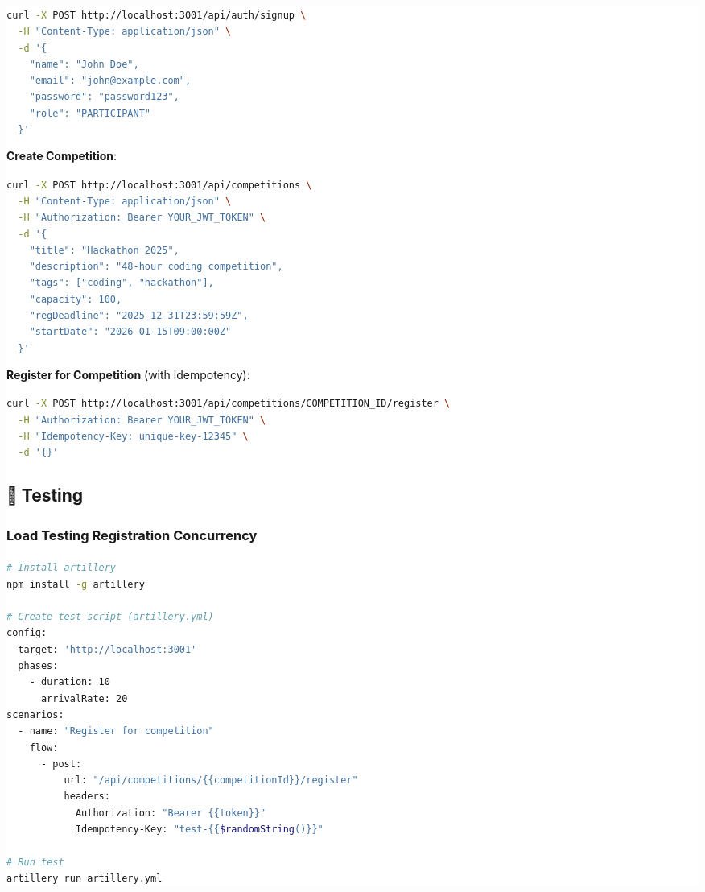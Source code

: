 ```bash
curl -X POST http://localhost:3001/api/auth/signup \
  -H "Content-Type: application/json" \
  -d '{
    "name": "John Doe",
    "email": "john@example.com",
    "password": "password123",
    "role": "PARTICIPANT"
  }'
```

**Create Competition**:

```bash
curl -X POST http://localhost:3001/api/competitions \
  -H "Content-Type: application/json" \
  -H "Authorization: Bearer YOUR_JWT_TOKEN" \
  -d '{
    "title": "Hackathon 2025",
    "description": "48-hour coding competition",
    "tags": ["coding", "hackathon"],
    "capacity": 100,
    "regDeadline": "2025-12-31T23:59:59Z",
    "startDate": "2026-01-15T09:00:00Z"
  }'
```

**Register for Competition** (with idempotency):

```bash
curl -X POST http://localhost:3001/api/competitions/COMPETITION_ID/register \
  -H "Authorization: Bearer YOUR_JWT_TOKEN" \
  -H "Idempotency-Key: unique-key-12345" \
  -d '{}'
```

## 🧪 Testing

### Load Testing Registration Concurrency

```bash
# Install artillery
npm install -g artillery

# Create test script (artillery.yml)
config:
  target: 'http://localhost:3001'
  phases:
    - duration: 10
      arrivalRate: 20
scenarios:
  - name: "Register for competition"
    flow:
      - post:
          url: "/api/competitions/{{competitionId}}/register"
          headers:
            Authorization: "Bearer {{token}}"
            Idempotency-Key: "test-{{$randomString()}}"

# Run test
artillery run artillery.yml
```
